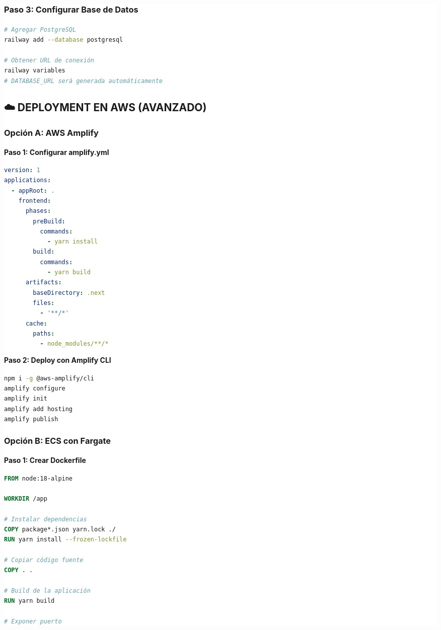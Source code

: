 ### **Paso 3: Configurar Base de Datos**
```bash
# Agregar PostgreSQL
railway add --database postgresql

# Obtener URL de conexión
railway variables
# DATABASE_URL será generada automáticamente
```

## ☁️ **DEPLOYMENT EN AWS (AVANZADO)**

### **Opción A: AWS Amplify**

**Paso 1: Configurar amplify.yml**
```yaml
version: 1
applications:
  - appRoot: .
    frontend:
      phases:
        preBuild:
          commands:
            - yarn install
        build:
          commands:
            - yarn build
      artifacts:
        baseDirectory: .next
        files:
          - '**/*'
      cache:
        paths:
          - node_modules/**/*
```

**Paso 2: Deploy con Amplify CLI**
```bash
npm i -g @aws-amplify/cli
amplify configure
amplify init
amplify add hosting
amplify publish
```

### **Opción B: ECS con Fargate**

**Paso 1: Crear Dockerfile**
```dockerfile
FROM node:18-alpine

WORKDIR /app

# Instalar dependencias
COPY package*.json yarn.lock ./
RUN yarn install --frozen-lockfile

# Copiar código fuente
COPY . .

# Build de la aplicación
RUN yarn build

# Exponer puerto
```